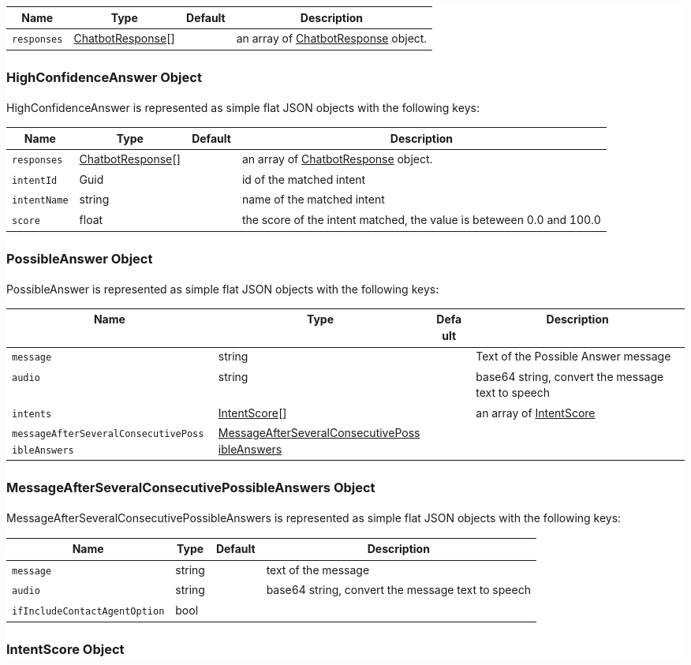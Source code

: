   |Name| Type | Default | Description     | 
  | - | - | :-: | - | 
  |`responses`| [ChatbotResponse](#Chatbot-Response-Object)[] | | an array of [ChatbotResponse](#Chatbot-Response-Object) object. |

### HighConfidenceAnswer Object

  HighConfidenceAnswer is represented as simple flat JSON objects with the following keys:  

  | Name | Type | Default | Description |    
  | - | - | - | - |  
  | `responses`| [ChatbotResponse](#Chatbot-Response-Object)[] |  | an array of [ChatbotResponse](#Chatbot-Response-Object) object. |
  | `intentId` | Guid  | | id of the matched intent |
  | `intentName` | string  |  | name of the matched intent |
  | `score` | float  |  | the score of the intent matched, the value is beteween 0.0 and 100.0 |

### PossibleAnswer Object

  PossibleAnswer is represented as simple flat JSON objects with the following keys:  

  | Name | Type | Default | Description |    
  | - | - | - | - | 
  | `message` | string | | Text of the Possible Answer message | 
  | `audio` | string |  | base64 string, convert the message text to speech |  
  | `intents` | [IntentScore](#IntentScore-object)[]  || an array of [IntentScore](#IntentScore-object)   | 
  | `messageAfterSeveralConsecutivePossibleAnswers` | [MessageAfterSeveralConsecutivePossibleAnswers](#MessageAfterSeveralConsecutivePossibleAnswers-object)  || | 


### MessageAfterSeveralConsecutivePossibleAnswers Object

  MessageAfterSeveralConsecutivePossibleAnswers is represented as simple flat JSON objects with the following keys:  

  | Name | Type |  Default | Description |    
  | - | - | - | - | 
  |`message` | string |  | text of the message  |
  |`audio` | string |  | base64 string, convert the message text to speech | 
  | `ifIncludeContactAgentOption` | bool  |  |  |

### IntentScore Object
